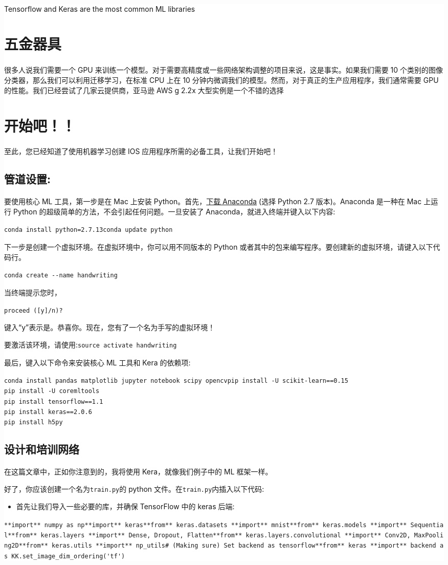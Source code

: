Tensorflow and Keras are the most common ML libraries

# 五金器具

很多人说我们需要一个 GPU 来训练一个模型。对于需要高精度或一些网络架构调整的项目来说，这是事实。如果我们需要 10 个类别的图像分类器，那么我们可以利用迁移学习，在标准 CPU 上在 10 分钟内微调我们的模型。然而，对于真正的生产应用程序，我们通常需要 GPU 的性能。我们已经尝试了几家云提供商，亚马逊 AWS g 2.2x 大型实例是一个不错的选择

# 开始吧！！

至此，您已经知道了使用机器学习创建 IOS 应用程序所需的必备工具，让我们开始吧！

## 管道设置:

要使用核心 ML 工具，第一步是在 Mac 上安装 Python。首先，[下载 Anaconda](https://www.continuum.io/downloads) (选择 Python 2.7 版本)。Anaconda 是一种在 Mac 上运行 Python 的超级简单的方法，不会引起任何问题。一旦安装了 Anaconda，就进入终端并键入以下内容:

```
conda install python=2.7.13conda update python
```

下一步是创建一个虚拟环境。在虚拟环境中，你可以用不同版本的 Python 或者其中的包来编写程序。要创建新的虚拟环境，请键入以下代码行。

```
conda create --name handwriting
```

当终端提示您时，

```
proceed ([y]/n)?
```

键入“y”表示是。恭喜你。现在，您有了一个名为手写的虚拟环境！

要激活该环境，请使用:`source activate handwriting`

最后，键入以下命令来安装核心 ML 工具和 Kera 的依赖项:

```
conda install pandas matplotlib jupyter notebook scipy opencvpip install -U scikit-learn==0.15
pip install -U coremltools
pip install tensorflow==1.1
pip install keras==2.0.6
pip install h5py
```

## 设计和培训网络

在这篇文章中，正如你注意到的，我将使用 Kera，就像我们例子中的 ML 框架一样。

好了，你应该创建一个名为`train.py`的 python 文件。在`train.py`内插入以下代码:

*   首先让我们导入一些必要的库，并确保 TensorFlow 中的 keras 后端:

```
**import** numpy as np**import** keras**from** keras.datasets **import** mnist**from** keras.models **import** Sequential**from** keras.layers **import** Dense, Dropout, Flatten**from** keras.layers.convolutional **import** Conv2D, MaxPooling2D**from** keras.utils **import** np_utils# (Making sure) Set backend as tensorflow**from** keras **import** backend as KK.set_image_dim_ordering('tf')
```
